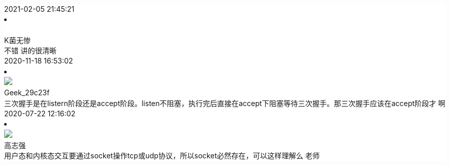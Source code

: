   <div class="_10o3OAxT_0">
    
  </div>
  <div class="_3klNVc4Z_0">
    <div class="_3Hkula0k_0">2021-02-05 21:45:21</div>
  </div>
</div>
</div>
</li>
<li>
<div class="_2sjJGcOH_0"><img src=""
  class="_3FLYR4bF_0">
<div class="_36ChpWj4_0">
  <div class="_2zFoi7sd_0"><span>K菌无惨</span>
  </div>
  <div class="_2_QraFYR_0">不错 讲的很清晰</div>
  <div class="_10o3OAxT_0">
    
  </div>
  <div class="_3klNVc4Z_0">
    <div class="_3Hkula0k_0">2020-11-18 16:53:02</div>
  </div>
</div>
</div>
</li>
<li>
<div class="_2sjJGcOH_0"><img src="https://static001.geekbang.org/account/avatar/00/1f/79/14/dc3e49d1.jpg"
  class="_3FLYR4bF_0">
<div class="_36ChpWj4_0">
  <div class="_2zFoi7sd_0"><span>Geek_29c23f</span>
  </div>
  <div class="_2_QraFYR_0">三次握手是在listern阶段还是accept阶段。listen不阻塞，执行完后直接在accept下阻塞等待三次握手。那三次握手应该在accept阶段才 啊</div>
  <div class="_10o3OAxT_0">
    
  </div>
  <div class="_3klNVc4Z_0">
    <div class="_3Hkula0k_0">2020-07-22 12:16:02</div>
  </div>
</div>
</div>
</li>
<li>
<div class="_2sjJGcOH_0"><img src="https://static001.geekbang.org/account/avatar/00/13/7a/93/c9302518.jpg"
  class="_3FLYR4bF_0">
<div class="_36ChpWj4_0">
  <div class="_2zFoi7sd_0"><span>高志强</span>
  </div>
  <div class="_2_QraFYR_0">用户态和内核态交互要通过socket操作tcp或udp协议，所以socket必然存在，可以这样理解么  老师</div>
  <div class="_10o3OAxT_0">
    